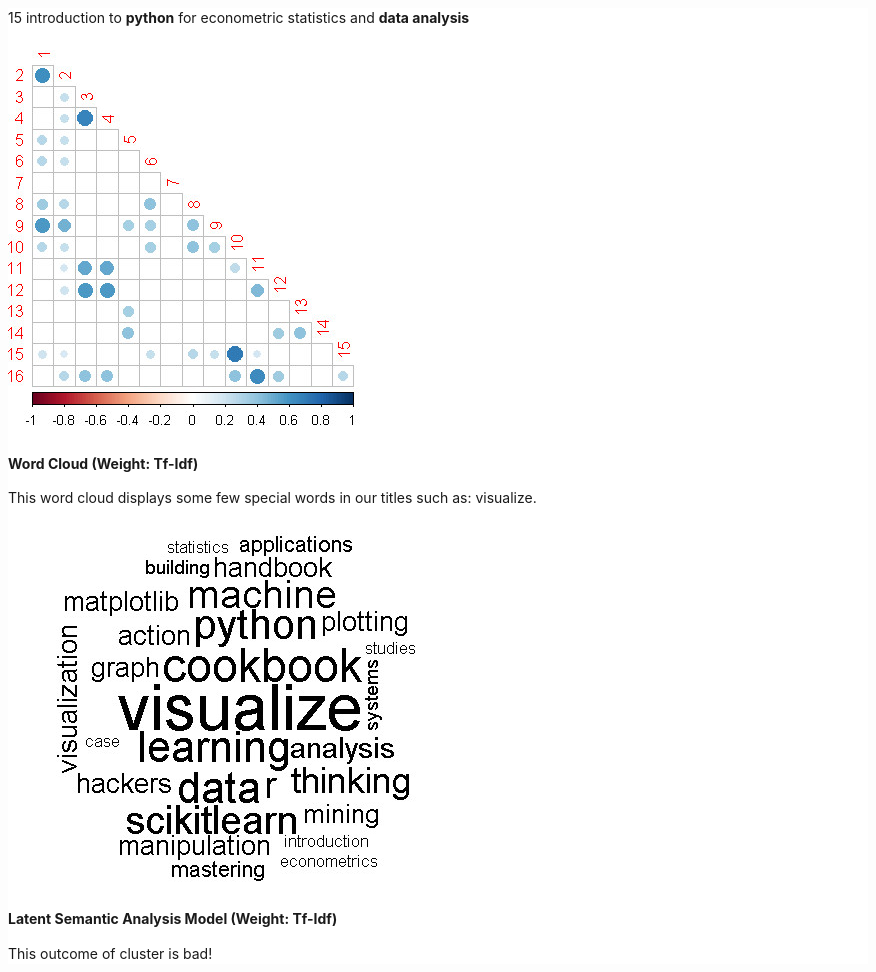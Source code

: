 15 introduction to **python** for econometric statistics and **data analysis**

![cos](images/8.jpg)
 

**Word Cloud (Weight: Tf-Idf)**

This word cloud displays some few special words in our titles such as: visualize.

![word_cloud_tf_idf](images/9.jpg)
 

**Latent Semantic Analysis Model (Weight: Tf-Idf)**

This outcome of cluster is bad!
